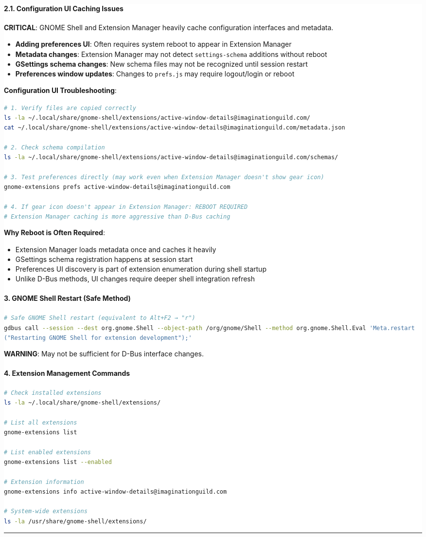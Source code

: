 #### 2.1. Configuration UI Caching Issues
**CRITICAL**: GNOME Shell and Extension Manager heavily cache configuration interfaces and metadata.

- **Adding preferences UI**: Often requires system reboot to appear in Extension Manager
- **Metadata changes**: Extension Manager may not detect `settings-schema` additions without reboot
- **GSettings schema changes**: New schema files may not be recognized until session restart
- **Preferences window updates**: Changes to `prefs.js` may require logout/login or reboot

**Configuration UI Troubleshooting**:
```bash
# 1. Verify files are copied correctly
ls -la ~/.local/share/gnome-shell/extensions/active-window-details@imaginationguild.com/
cat ~/.local/share/gnome-shell/extensions/active-window-details@imaginationguild.com/metadata.json

# 2. Check schema compilation
ls -la ~/.local/share/gnome-shell/extensions/active-window-details@imaginationguild.com/schemas/

# 3. Test preferences directly (may work even when Extension Manager doesn't show gear icon)
gnome-extensions prefs active-window-details@imaginationguild.com

# 4. If gear icon doesn't appear in Extension Manager: REBOOT REQUIRED
# Extension Manager caching is more aggressive than D-Bus caching
```

**Why Reboot is Often Required**:
- Extension Manager loads metadata once and caches it heavily
- GSettings schema registration happens at session start
- Preferences UI discovery is part of extension enumeration during shell startup
- Unlike D-Bus methods, UI changes require deeper shell integration refresh

#### 3. GNOME Shell Restart (Safe Method)
```bash
# Safe GNOME Shell restart (equivalent to Alt+F2 → "r")
gdbus call --session --dest org.gnome.Shell --object-path /org/gnome/Shell --method org.gnome.Shell.Eval 'Meta.restart("Restarting GNOME Shell for extension development");'
```
**WARNING**: May not be sufficient for D-Bus interface changes.

#### 4. Extension Management Commands
```bash
# Check installed extensions
ls -la ~/.local/share/gnome-shell/extensions/

# List all extensions
gnome-extensions list

# List enabled extensions
gnome-extensions list --enabled

# Extension information
gnome-extensions info active-window-details@imaginationguild.com

# System-wide extensions
ls -la /usr/share/gnome-shell/extensions/
```

---